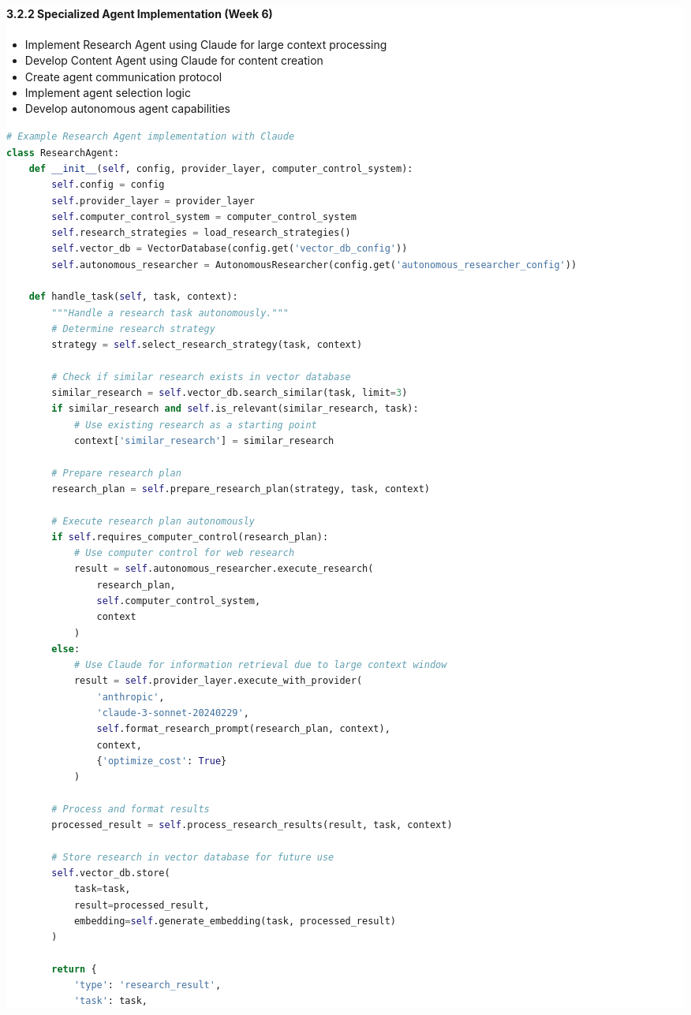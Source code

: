 #### 3.2.2 Specialized Agent Implementation (Week 6)
- Implement Research Agent using Claude for large context processing
- Develop Content Agent using Claude for content creation
- Create agent communication protocol
- Implement agent selection logic
- Develop autonomous agent capabilities

```python
# Example Research Agent implementation with Claude
class ResearchAgent:
    def __init__(self, config, provider_layer, computer_control_system):
        self.config = config
        self.provider_layer = provider_layer
        self.computer_control_system = computer_control_system
        self.research_strategies = load_research_strategies()
        self.vector_db = VectorDatabase(config.get('vector_db_config'))
        self.autonomous_researcher = AutonomousResearcher(config.get('autonomous_researcher_config'))
        
    def handle_task(self, task, context):
        """Handle a research task autonomously."""
        # Determine research strategy
        strategy = self.select_research_strategy(task, context)
        
        # Check if similar research exists in vector database
        similar_research = self.vector_db.search_similar(task, limit=3)
        if similar_research and self.is_relevant(similar_research, task):
            # Use existing research as a starting point
            context['similar_research'] = similar_research
        
        # Prepare research plan
        research_plan = self.prepare_research_plan(strategy, task, context)
        
        # Execute research plan autonomously
        if self.requires_computer_control(research_plan):
            # Use computer control for web research
            result = self.autonomous_researcher.execute_research(
                research_plan,
                self.computer_control_system,
                context
            )
        else:
            # Use Claude for information retrieval due to large context window
            result = self.provider_layer.execute_with_provider(
                'anthropic', 
                'claude-3-sonnet-20240229',
                self.format_research_prompt(research_plan, context),
                context,
                {'optimize_cost': True}
            )
            
        # Process and format results
        processed_result = self.process_research_results(result, task, context)
        
        # Store research in vector database for future use
        self.vector_db.store(
            task=task,
            result=processed_result,
            embedding=self.generate_embedding(task, processed_result)
        )
        
        return {
            'type': 'research_result',
            'task': task,
```
